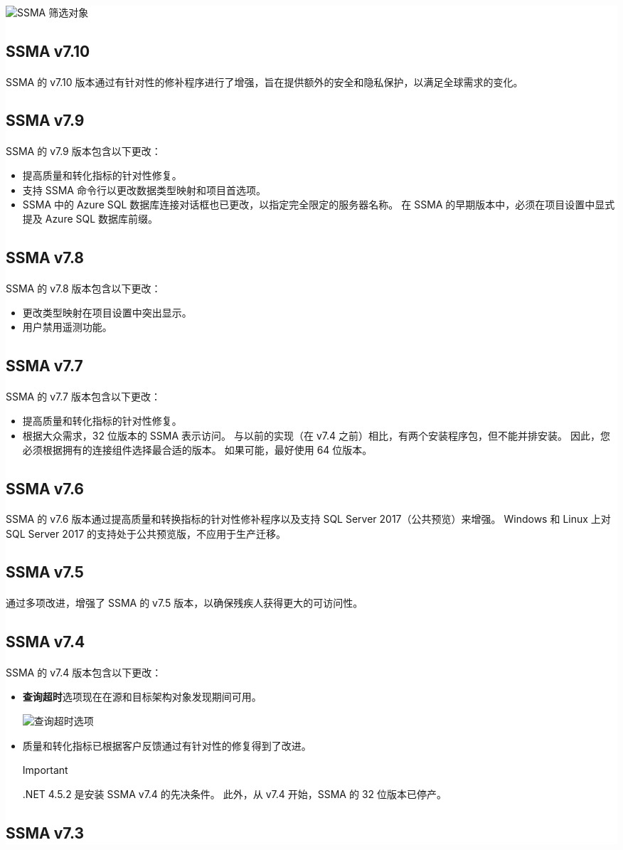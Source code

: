    ![SSMA 筛选对象](../media/ssma-filter-objects.png)

## <a name="ssma-v710"></a>SSMA v7.10

SSMA 的 v7.10 版本通过有针对性的修补程序进行了增强，旨在提供额外的安全和隐私保护，以满足全球需求的变化。

## <a name="ssma-v79"></a>SSMA v7.9

SSMA 的 v7.9 版本包含以下更改：

* 提高质量和转化指标的针对性修复。
* 支持 SSMA 命令行以更改数据类型映射和项目首选项。
* SSMA 中的 Azure SQL 数据库连接对话框也已更改，以指定完全限定的服务器名称。 在 SSMA 的早期版本中，必须在项目设置中显式提及 Azure SQL 数据库前缀。

## <a name="ssma-v78"></a>SSMA v7.8

SSMA 的 v7.8 版本包含以下更改：

* 更改类型映射在项目设置中突出显示。
* 用户禁用遥测功能。

## <a name="ssma-v77"></a>SSMA v7.7

SSMA 的 v7.7 版本包含以下更改：

* 提高质量和转化指标的针对性修复。
* 根据大众需求，32 位版本的 SSMA 表示访问。 与以前的实现（在 v7.4 之前）相比，有两个安装程序包，但不能并排安装。 因此，您必须根据拥有的连接组件选择最合适的版本。 如果可能，最好使用 64 位版本。

## <a name="ssma-v76"></a>SSMA v7.6

SSMA 的 v7.6 版本通过提高质量和转换指标的针对性修补程序以及支持 SQL Server 2017（公共预览）来增强。 Windows 和 Linux 上对 SQL Server 2017 的支持处于公共预览版，不应用于生产迁移。

## <a name="ssma-v75"></a>SSMA v7.5

通过多项改进，增强了 SSMA 的 v7.5 版本，以确保残疾人获得更大的可访问性。

## <a name="ssma-v74"></a>SSMA v7.4

SSMA 的 v7.4 版本包含以下更改：

* **查询超时**选项现在在源和目标架构对象发现期间可用。

  ![查询超时选项](../media/query-timeout_red.png)

* 质量和转化指标已根据客户反馈通过有针对性的修复得到了改进。

  > [!IMPORTANT]
  > .NET 4.5.2 是安装 SSMA v7.4 的先决条件。 此外，从 v7.4 开始，SSMA 的 32 位版本已停产。

## <a name="ssma-v73"></a>SSMA v7.3
